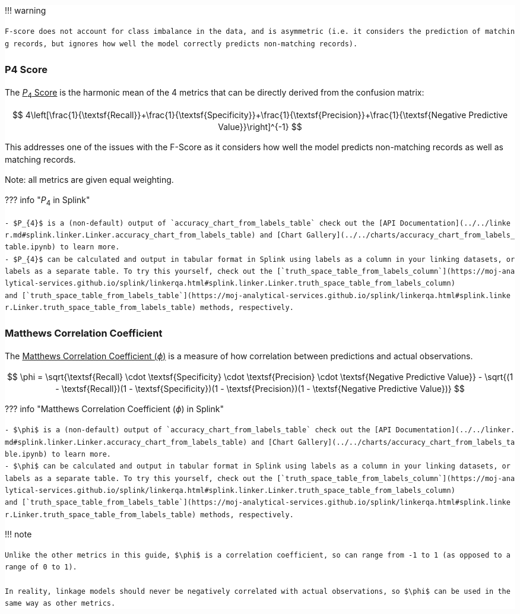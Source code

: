 
!!! warning

    F-score does not account for class imbalance in the data, and is asymmetric (i.e. it considers the prediction of matching records, but ignores how well the model correctly predicts non-matching records).

### P4 Score

The [$P_{4}$ Score](https://en.wikipedia.org/wiki/P4-metric) is the harmonic mean of the 4 metrics that can be directly derived from the confusion matrix:

$$ 4\left[\frac{1}{\textsf{Recall}}+\frac{1}{\textsf{Specificity}}+\frac{1}{\textsf{Precision}}+\frac{1}{\textsf{Negative Predictive Value}}\right]^{-1} $$

This addresses one of the issues with the F-Score as it considers how well the model predicts non-matching records as well as matching records.

Note: all metrics are given equal weighting.

??? info "$P_{4}$ in Splink"

    - $P_{4}$ is a (non-default) output of `accuracy_chart_from_labels_table` check out the [API Documentation](../../linker.md#splink.linker.Linker.accuracy_chart_from_labels_table) and [Chart Gallery](../../charts/accuracy_chart_from_labels_table.ipynb) to learn more.
    - $P_{4}$ can be calculated and output in tabular format in Splink using labels as a column in your linking datasets, or labels as a separate table. To try this yourself, check out the [`truth_space_table_from_labels_column`](https://moj-analytical-services.github.io/splink/linkerqa.html#splink.linker.Linker.truth_space_table_from_labels_column)
    and [`truth_space_table_from_labels_table`](https://moj-analytical-services.github.io/splink/linkerqa.html#splink.linker.Linker.truth_space_table_from_labels_table) methods, respectively.

### Matthews Correlation Coefficient 

The [Matthews Correlation Coefficient ($\phi$)](https://en.wikipedia.org/wiki/Phi_coefficient) is a measure of how correlation between predictions and actual observations.

$$ \phi = \sqrt{\textsf{Recall} \cdot \textsf{Specificity} \cdot \textsf{Precision} \cdot \textsf{Negative Predictive Value}} - \sqrt{(1 - \textsf{Recall})(1 - \textsf{Specificity})(1 - \textsf{Precision})(1 - \textsf{Negative Predictive Value})} $$

??? info "Matthews Correlation Coefficient ($\phi$) in Splink"

    
    - $\phi$ is a (non-default) output of `accuracy_chart_from_labels_table` check out the [API Documentation](../../linker.md#splink.linker.Linker.accuracy_chart_from_labels_table) and [Chart Gallery](../../charts/accuracy_chart_from_labels_table.ipynb) to learn more.
    - $\phi$ can be calculated and output in tabular format in Splink using labels as a column in your linking datasets, or labels as a separate table. To try this yourself, check out the [`truth_space_table_from_labels_column`](https://moj-analytical-services.github.io/splink/linkerqa.html#splink.linker.Linker.truth_space_table_from_labels_column)
    and [`truth_space_table_from_labels_table`](https://moj-analytical-services.github.io/splink/linkerqa.html#splink.linker.Linker.truth_space_table_from_labels_table) methods, respectively.

!!! note

    Unlike the other metrics in this guide, $\phi$ is a correlation coefficient, so can range from -1 to 1 (as opposed to a range of 0 to 1).

    In reality, linkage models should never be negatively correlated with actual observations, so $\phi$ can be used in the same way as other metrics.